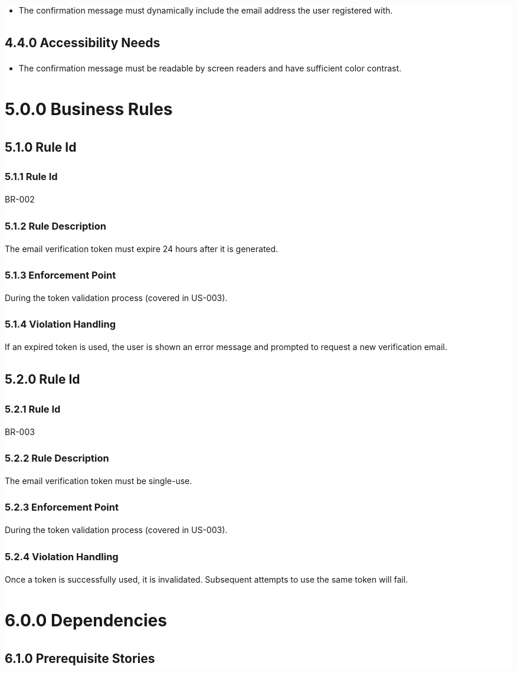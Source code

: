 - The confirmation message must dynamically include the email address the user registered with.

## 4.4.0 Accessibility Needs

- The confirmation message must be readable by screen readers and have sufficient color contrast.

# 5.0.0 Business Rules

## 5.1.0 Rule Id

### 5.1.1 Rule Id

BR-002

### 5.1.2 Rule Description

The email verification token must expire 24 hours after it is generated.

### 5.1.3 Enforcement Point

During the token validation process (covered in US-003).

### 5.1.4 Violation Handling

If an expired token is used, the user is shown an error message and prompted to request a new verification email.

## 5.2.0 Rule Id

### 5.2.1 Rule Id

BR-003

### 5.2.2 Rule Description

The email verification token must be single-use.

### 5.2.3 Enforcement Point

During the token validation process (covered in US-003).

### 5.2.4 Violation Handling

Once a token is successfully used, it is invalidated. Subsequent attempts to use the same token will fail.

# 6.0.0 Dependencies

## 6.1.0 Prerequisite Stories
